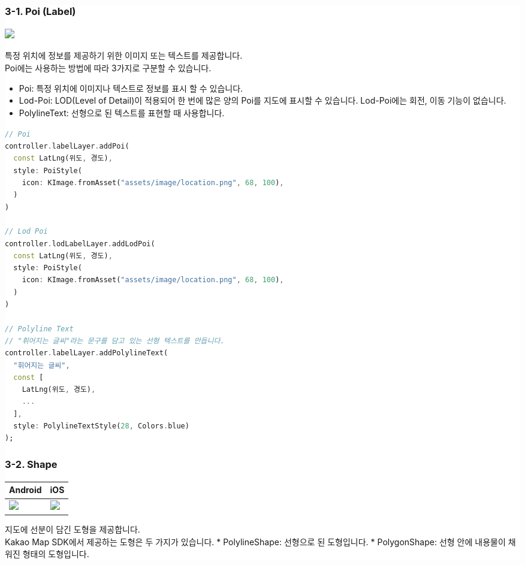 ### 3-1. Poi (Label)
<img src="https://github.com/user-attachments/assets/d979c662-64cb-4ced-a96a-f94b67baace3" width="35%" />

특정 위치에 정보를 제공하기 위한 이미지 또는 텍스트를 제공합니다.<br/>
Poi에는 사용하는 방법에 따라 3가지로 구분할 수 있습니다.<br/>

* Poi: 특정 위치에 이미지나 텍스트로 정보를 표시 할 수 있습니다.
* Lod-Poi: LOD(Level of Detail)이 적용되어 한 번에 많은 양의 Poi를 지도에 표시할 수 있습니다. Lod-Poi에는 회전, 이동 기능이 없습니다.
* PolylineText: 선형으로 된 텍스트를 표현할 때 사용합니다.
  
```dart
// Poi
controller.labelLayer.addPoi(
  const LatLng(위도, 경도),
  style: PoiStyle(
    icon: KImage.fromAsset("assets/image/location.png", 68, 100),
  )
)

// Lod Poi
controller.lodLabelLayer.addLodPoi(
  const LatLng(위도, 경도),
  style: PoiStyle(
    icon: KImage.fromAsset("assets/image/location.png", 68, 100),
  )
)

// Polyline Text
// "휘어지는 글씨"라는 문구를 담고 있는 선형 텍스트를 만듭니다.
controller.labelLayer.addPolylineText(
  "휘어지는 글씨",
  const [
    LatLng(위도, 경도),
    ...
  ],
  style: PolylineTextStyle(28, Colors.blue)
);
```

### 3-2. Shape
<table>
  <thead>
    <th>Android</th>
    <th>iOS</th>
  </thead>
  <tbody>
    <td>
      <img src="https://github.com/user-attachments/assets/39cfe1b6-4349-4b1a-8527-a465c3964f57"/>
    </td>
    <td>
      <img src="https://github.com/user-attachments/assets/fe9d50ae-e7a4-4b70-b09d-cdb603b7bb37"/>
    </td>
  </tbody>
</table>
지도에 선분이 담긴 도형을 제공합니다.<br/>
Kakao Map SDK에서 제공하는 도형은 두 가지가 있습니다.
* PolylineShape: 선형으로 된 도형입니다.
* PolygonShape: 선형 안에 내용물이 채워진 형태의 도형입니다.
